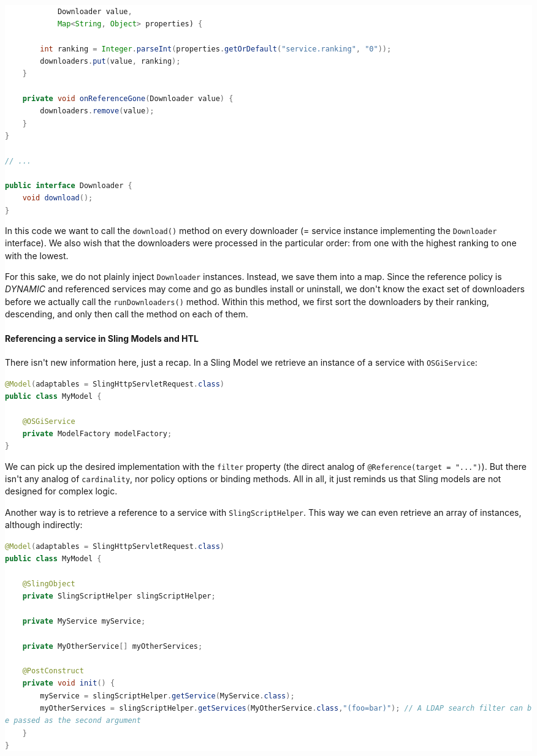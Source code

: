 ```java
            Downloader value,
            Map<String, Object> properties) {

        int ranking = Integer.parseInt(properties.getOrDefault("service.ranking", "0"));
        downloaders.put(value, ranking);
    }

    private void onReferenceGone(Downloader value) {
        downloaders.remove(value);
    }
}

// ...

public interface Downloader {
    void download();
}
```

In this code we want to call the `download()` method on every downloader (= service instance implementing the `Downloader` interface). We also wish that the downloaders were processed in the particular order: from one with the highest ranking to one with the lowest.

For this sake, we do not plainly inject `Downloader` instances. Instead, we save them into a map. Since the reference policy is _DYNAMIC_ and referenced services may come and go as bundles install or uninstall, we don't know the exact set of downloaders before we actually call the `runDownloaders()` method. Within this method, we first sort the downloaders by their ranking, descending, and only then call the method on each of them.  

#### Referencing a service in Sling Models and HTL

There isn't new information here, just a recap. In a Sling Model we retrieve an instance of a service with `OSGiService`:
```java
@Model(adaptables = SlingHttpServletRequest.class)
public class MyModel {
    
    @OSGiService
    private ModelFactory modelFactory;
}
```

We can pick up the desired implementation with the `filter` property (the direct analog of `@Reference(target = "...")`). But there isn't any analog of `cardinality`, nor policy options or binding methods. All in all, it just reminds us that Sling models are not designed for complex logic.

Another way is to retrieve a reference to a service with `SlingScriptHelper`. This way we can even retrieve an array of instances, although indirectly:
```java
@Model(adaptables = SlingHttpServletRequest.class)
public class MyModel {
    
    @SlingObject
    private SlingScriptHelper slingScriptHelper;
    
    private MyService myService;
    
    private MyOtherService[] myOtherServices;
    
    @PostConstruct
    private void init() {
        myService = slingScriptHelper.getService(MyService.class);
        myOtherServices = slingScriptHelper.getServices(MyOtherService.class,"(foo=bar)"); // A LDAP search filter can be passed as the second argument
    }
}
```